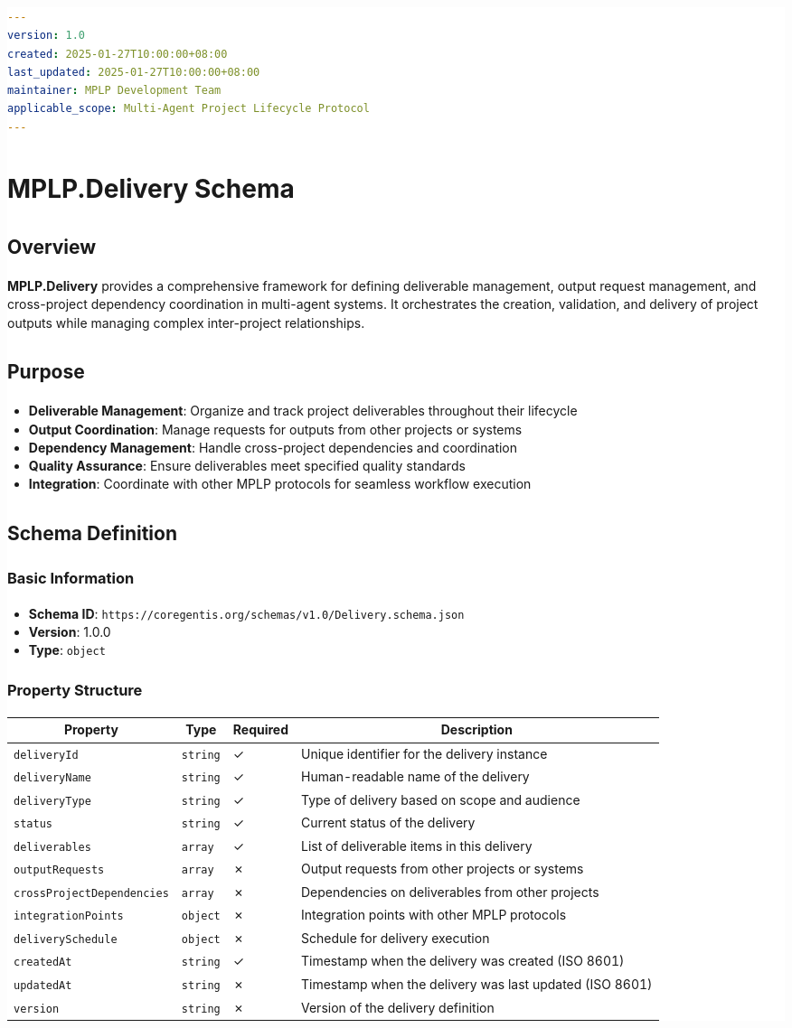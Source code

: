 ```yaml
---
version: 1.0
created: 2025-01-27T10:00:00+08:00
last_updated: 2025-01-27T10:00:00+08:00
maintainer: MPLP Development Team
applicable_scope: Multi-Agent Project Lifecycle Protocol
---
```


# MPLP.Delivery Schema

## Overview

**MPLP.Delivery** provides a comprehensive framework for defining deliverable management, output request management, and cross-project dependency coordination in multi-agent systems. It orchestrates the creation, validation, and delivery of project outputs while managing complex inter-project relationships.

## Purpose

- **Deliverable Management**: Organize and track project deliverables throughout their lifecycle
- **Output Coordination**: Manage requests for outputs from other projects or systems
- **Dependency Management**: Handle cross-project dependencies and coordination
- **Quality Assurance**: Ensure deliverables meet specified quality standards
- **Integration**: Coordinate with other MPLP protocols for seamless workflow execution

## Schema Definition

### Basic Information

- **Schema ID**: `https://coregentis.org/schemas/v1.0/Delivery.schema.json`
- **Version**: 1.0.0
- **Type**: `object`

### Property Structure

| Property | Type | Required | Description |
|----------|------|----------|-------------|
| `deliveryId` | `string` | ✓ | Unique identifier for the delivery instance |
| `deliveryName` | `string` | ✓ | Human-readable name of the delivery |
| `deliveryType` | `string` | ✓ | Type of delivery based on scope and audience |
| `status` | `string` | ✓ | Current status of the delivery |
| `deliverables` | `array` | ✓ | List of deliverable items in this delivery |
| `outputRequests` | `array` | ✗ | Output requests from other projects or systems |
| `crossProjectDependencies` | `array` | ✗ | Dependencies on deliverables from other projects |
| `integrationPoints` | `object` | ✗ | Integration points with other MPLP protocols |
| `deliverySchedule` | `object` | ✗ | Schedule for delivery execution |
| `createdAt` | `string` | ✓ | Timestamp when the delivery was created (ISO 8601) |
| `updatedAt` | `string` | ✗ | Timestamp when the delivery was last updated (ISO 8601) |
| `version` | `string` | ✗ | Version of the delivery definition |
